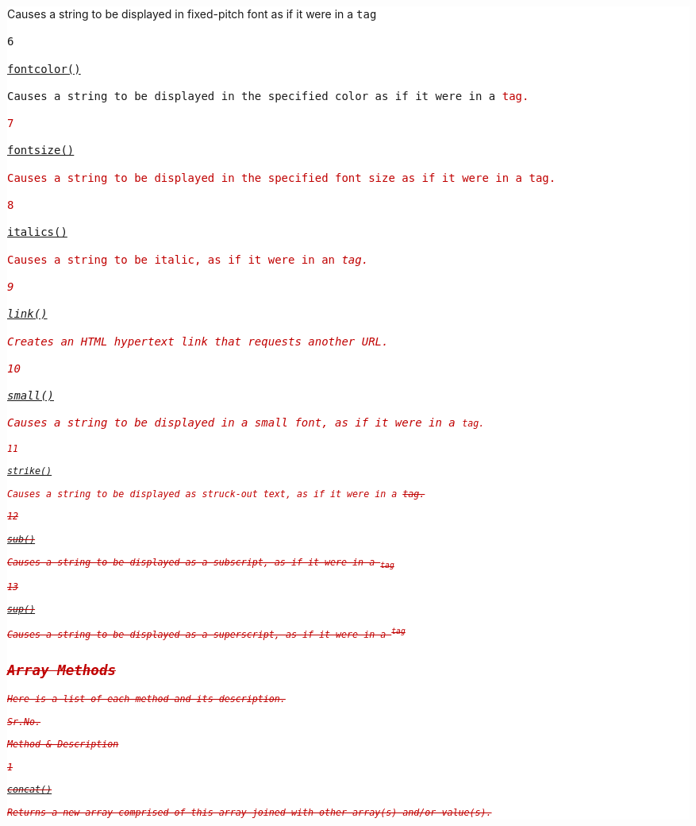 Causes a string to be displayed in fixed-pitch font as if it were in a <tt> tag

6

[fontcolor()](https://www.tutorialspoint.com/javascript/string_fontcolor.htm)

Causes a string to be displayed in the specified color as if it were in a <font color="color"> tag.

7

[fontsize()](https://www.tutorialspoint.com/javascript/string_fontsize.htm)

Causes a string to be displayed in the specified font size as if it were in a <font size="size"> tag.

8

[italics()](https://www.tutorialspoint.com/javascript/string_italics.htm)

Causes a string to be italic, as if it were in an <i> tag.

9

[link()](https://www.tutorialspoint.com/javascript/string_link.htm)

Creates an HTML hypertext link that requests another URL.

10

[small()](https://www.tutorialspoint.com/javascript/string_small.htm)

Causes a string to be displayed in a small font, as if it were in a <small> tag.

11

[strike()](https://www.tutorialspoint.com/javascript/string_strike.htm)

Causes a string to be displayed as struck-out text, as if it were in a <strike> tag.

12

[sub()](https://www.tutorialspoint.com/javascript/string_sub.htm)

Causes a string to be displayed as a subscript, as if it were in a <sub> tag

13

[sup()](https://www.tutorialspoint.com/javascript/string_sup.htm)

Causes a string to be displayed as a superscript, as if it were in a <sup> tag

## Array Methods

Here is a list of each method and its description.

Sr.No.

Method & Description

1

[concat()](https://www.tutorialspoint.com/javascript/array_concat.htm)

Returns a new array comprised of this array joined with other array(s) and/or value(s).
